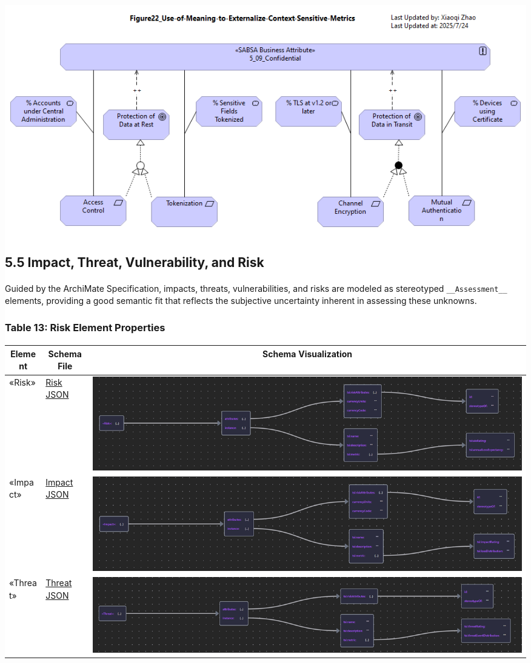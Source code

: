 ![Figure22](./Figure22/Figure22_Use-of-Meaning-to-Externalize-Context-Sensitive-Metrics.png)

## 5.5 Impact, Threat, Vulnerability, and Risk

Guided by the ArchiMate Specification, impacts, threats, vulnerabilities, and risks are modeled as stereotyped `__Assessment__` elements, providing a good semantic fit that reflects the subjective uncertainty inherent in assessing these unknowns.

### Table 13: Risk Element Properties

| Element | Schema File | Schema Visualization |
| --- | --- | --- |
| «Risk» | [Risk JSON](./Table13/«Risk».json) | ![Risk Schema](./Table13/schema_risk.png) |
| «Impact» | [Impact JSON](./Table13/«Impact».json) | ![Impact Schema](./Table13/schema_impact.png) |
| «Threat» | [Threat JSON](./Table13/«Threat».json) | ![Threat Schema](./Table13/schema_threat.png) |